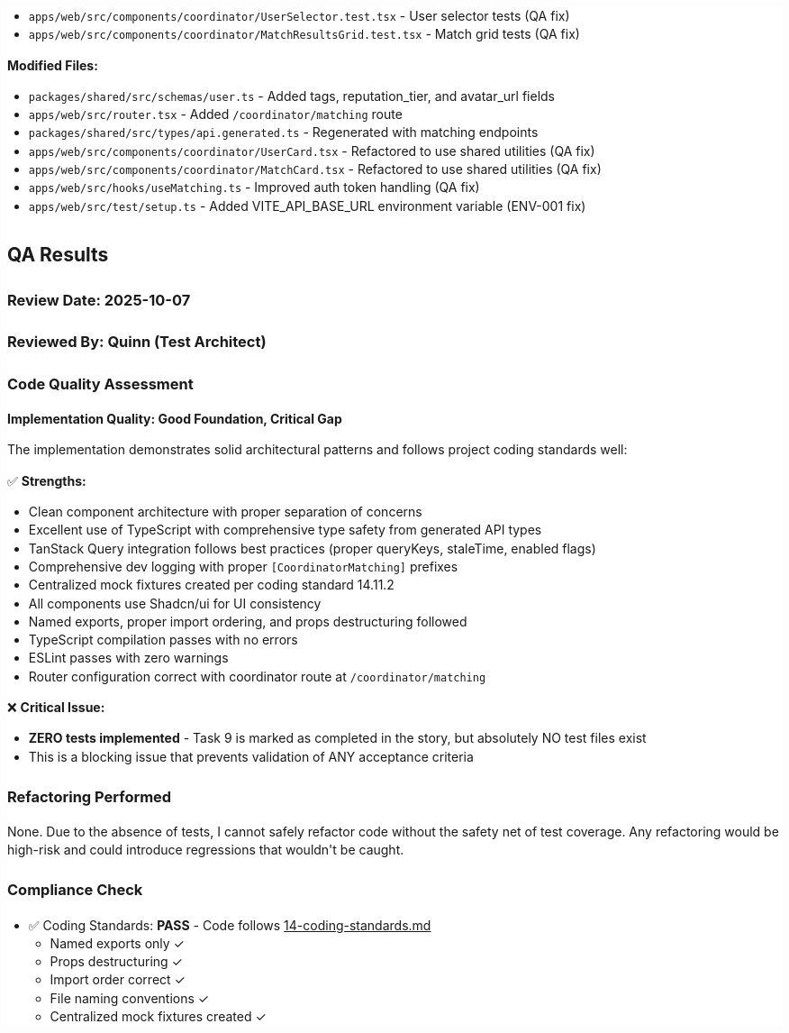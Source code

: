 - `apps/web/src/components/coordinator/UserSelector.test.tsx` - User selector tests (QA fix)
- `apps/web/src/components/coordinator/MatchResultsGrid.test.tsx` - Match grid tests (QA fix)

**Modified Files:**
- `packages/shared/src/schemas/user.ts` - Added tags, reputation_tier, and avatar_url fields
- `apps/web/src/router.tsx` - Added `/coordinator/matching` route
- `packages/shared/src/types/api.generated.ts` - Regenerated with matching endpoints
- `apps/web/src/components/coordinator/UserCard.tsx` - Refactored to use shared utilities (QA fix)
- `apps/web/src/components/coordinator/MatchCard.tsx` - Refactored to use shared utilities (QA fix)
- `apps/web/src/hooks/useMatching.ts` - Improved auth token handling (QA fix)
- `apps/web/src/test/setup.ts` - Added VITE_API_BASE_URL environment variable (ENV-001 fix)

## QA Results

### Review Date: 2025-10-07

### Reviewed By: Quinn (Test Architect)

### Code Quality Assessment

**Implementation Quality: Good Foundation, Critical Gap**

The implementation demonstrates solid architectural patterns and follows project coding standards well:

✅ **Strengths:**
- Clean component architecture with proper separation of concerns
- Excellent use of TypeScript with comprehensive type safety from generated API types
- TanStack Query integration follows best practices (proper queryKeys, staleTime, enabled flags)
- Comprehensive dev logging with proper `[CoordinatorMatching]` prefixes
- Centralized mock fixtures created per coding standard 14.11.2
- All components use Shadcn/ui for UI consistency
- Named exports, proper import ordering, and props destructuring followed
- TypeScript compilation passes with no errors
- ESLint passes with zero warnings
- Router configuration correct with coordinator route at `/coordinator/matching`

❌ **Critical Issue:**
- **ZERO tests implemented** - Task 9 is marked as completed in the story, but absolutely NO test files exist
- This is a blocking issue that prevents validation of ANY acceptance criteria

### Refactoring Performed

None. Due to the absence of tests, I cannot safely refactor code without the safety net of test coverage. Any refactoring would be high-risk and could introduce regressions that wouldn't be caught.

### Compliance Check

- ✅ Coding Standards: **PASS** - Code follows [14-coding-standards.md](../architecture/14-coding-standards.md)
  - Named exports only ✓
  - Props destructuring ✓
  - Import order correct ✓
  - File naming conventions ✓
  - Centralized mock fixtures created ✓
